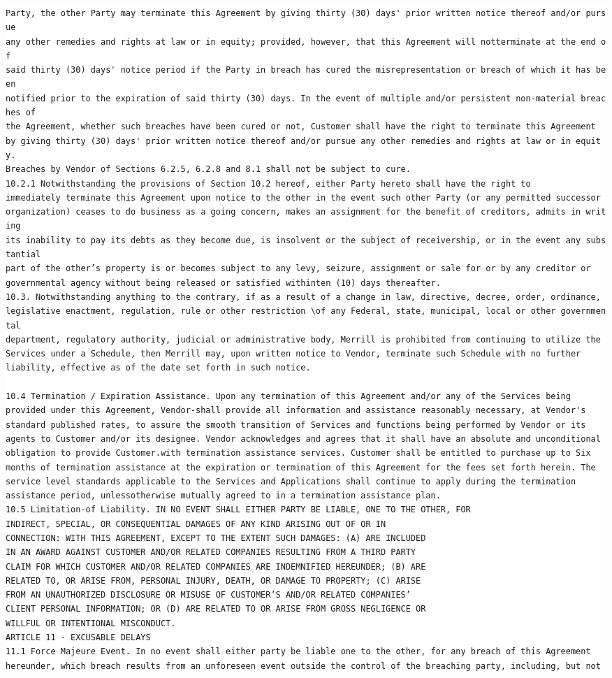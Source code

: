 ````col
Party, the other Party may terminate this Agreement by giving thirty (30) days' prior written notice thereof and/or pursue
any other remedies and rights at law or in equity; provided, however, that this Agreement will notterminate at the end of
said thirty (30) days' notice period if the Party in breach has cured the misrepresentation or breach of which it has been
notified prior to the expiration of said thirty (30) days. In the event of multiple and/or persistent non-material breaches of
the Agreement, whether such breaches have been cured or not, Customer shall have the right to terminate this Agreement
by giving thirty (30) days' prior written notice thereof and/or pursue any other remedies and rights at law or in equity.
Breaches by Vendor of Sections 6.2.5, 6.2.8 and 8.1 shall not be subject to cure.  
10.2.1 Notwithstanding the provisions of Section 10.2 hereof, either Party hereto shall have the right to
immediately terminate this Agreement upon notice to the other in the event such other Party (or any permitted successor
organization) ceases to do business as a going concern, makes an assignment for the benefit of creditors, admits in writing
its inability to pay its debts as they become due, is insolvent or the subject of receivership, or in the event any substantial
part of the other’s property is or becomes subject to any levy, seizure, assignment or sale for or by any creditor or
governmental agency without being released or satisfied withinten (10) days thereafter.  
10.3. Notwithstanding anything to the contrary, if as a result of a change in law, directive, decree, order, ordinance,
legislative enactment, regulation, rule or other restriction \of any Federal, state, municipal, local or other governmental
department, regulatory authority, judicial or administrative body, Merrill is prohibited from continuing to utilize the
Services under a Schedule, then Merrill may, upon written notice to Vendor, terminate such Schedule with no further
liability, effective as of the date set forth in such notice.  
  
10.4 Termination / Expiration Assistance. Upon any termination of this Agreement and/or any of the Services being
provided under this Agreement, Vendor-shall provide all information and assistance reasonably necessary, at Vendor's
standard published rates, to assure the smooth transition of Services and functions being performed by Vendor or its
agents to Customer and/or its designee. Vendor acknowledges and agrees that it shall have an absolute and unconditional
obligation to provide Customer.with termination assistance services. Customer shall be entitled to purchase up to Six
months of termination assistance at the expiration or termination of this Agreement for the fees set forth herein. The
service level standards applicable to the Services and Applications shall continue to apply during the termination
assistance period, unlessotherwise mutually agreed to in a termination assistance plan.  
10.5 Limitation-of Liability. IN NO EVENT SHALL EITHER PARTY BE LIABLE, ONE TO THE OTHER, FOR
INDIRECT, SPECIAL, OR CONSEQUENTIAL DAMAGES OF ANY KIND ARISING OUT OF OR IN
CONNECTION: WITH THIS AGREEMENT, EXCEPT TO THE EXTENT SUCH DAMAGES: (A) ARE INCLUDED
IN AN AWARD AGAINST CUSTOMER AND/OR RELATED COMPANIES RESULTING FROM A THIRD PARTY
CLAIM FOR WHICH CUSTOMER AND/OR RELATED COMPANIES ARE INDEMNIFIED HEREUNDER; (B) ARE
RELATED TO, OR ARISE FROM, PERSONAL INJURY, DEATH, OR DAMAGE TO PROPERTY; (C) ARISE
FROM AN UNAUTHORIZED DISCLOSURE OR MISUSE OF CUSTOMER’S AND/OR RELATED COMPANIES’
CLIENT PERSONAL INFORMATION; OR (D) ARE RELATED TO OR ARISE FROM GROSS NEGLIGENCE OR
WILLFUL OR INTENTIONAL MISCONDUCT.  
ARTICLE 11 - EXCUSABLE DELAYS  
11.1 Force Majeure Event. In no event shall either party be liable one to the other, for any breach of this Agreement
hereunder, which breach results from an unforeseen event outside the control of the breaching party, including, but not
````